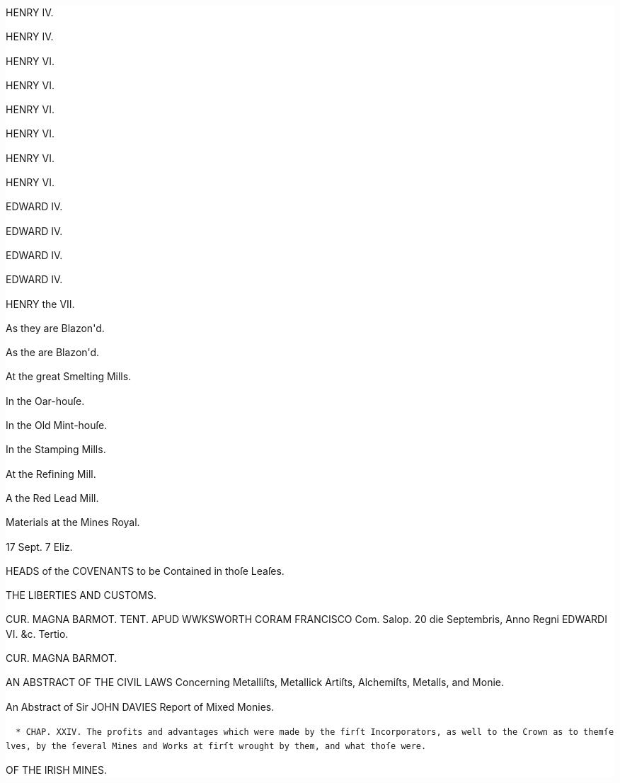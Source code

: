 HENRY IV.

HENRY IV.

HENRY VI.

HENRY VI.

HENRY VI.

HENRY VI.

HENRY VI.

HENRY VI.

EDWARD IV.

EDWARD IV.

EDWARD IV.

EDWARD IV.

HENRY the VII.

As they are Blazon'd.

As the are Blazon'd.

At the great Smelting Mills.

In the Oar-houſe.

In the Old Mint-houſe.

In the Stamping Mills.

At the Refining Mill.

A the Red Lead Mill.

Materials at the Mines Royal.

17 Sept. 7 Eliz.

HEADS of the COVENANTS to be Contained in thoſe Leaſes.

THE LIBERTIES AND CUSTOMS.

CUR. MAGNA BARMOT. TENT. APUD WWKSWORTH CORAM FRANCISCO Com. Salop. 20 die Septembris, Anno Regni EDWARDI VI. &c. Tertio.

CUR. MAGNA BARMOT.

AN ABSTRACT OF THE CIVIL LAWS Concerning Metalliſts, Metallick Artiſts, Alchemiſts, Metalls, and Monie.

An Abstract of Sir JOHN DAVIES Report of Mixed Monies.

      * CHAP. XXIV. The profits and advantages which were made by the firſt Incorporators, as well to the Crown as to themſelves, by the ſeveral Mines and Works at firſt wrought by them, and what thoſe were.

OF THE IRISH MINES.
